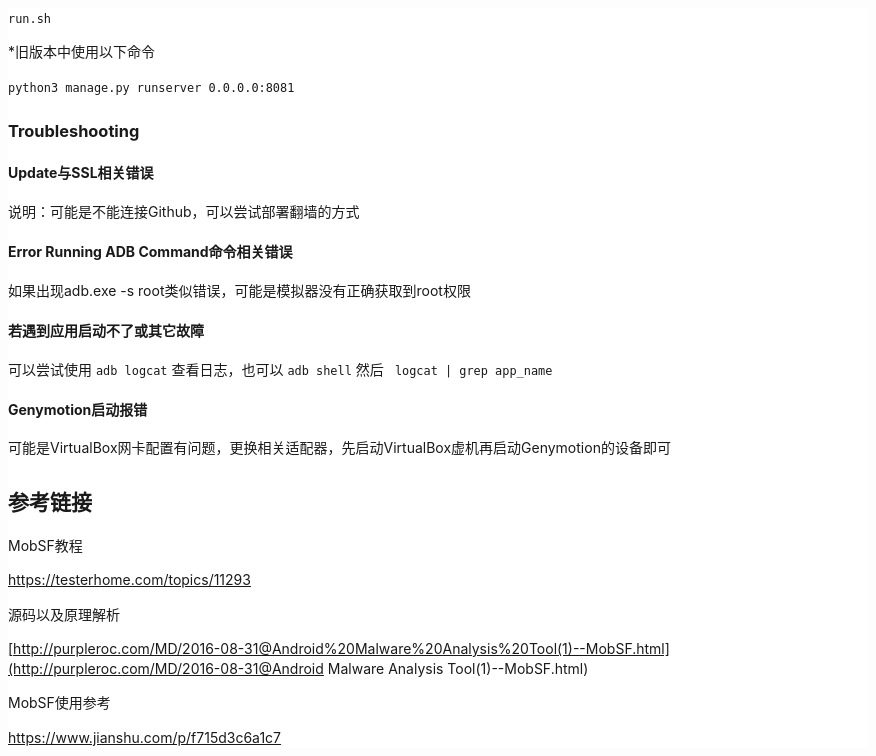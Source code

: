 ```
run.sh
```

*旧版本中使用以下命令

```
python3 manage.py runserver 0.0.0.0:8081  
```



### Troubleshooting

#### Update与SSL相关错误

说明：可能是不能连接Github，可以尝试部署翻墙的方式

#### Error Running ADB Command命令相关错误

如果出现adb.exe -s root类似错误，可能是模拟器没有正确获取到root权限

#### 若遇到应用启动不了或其它故障

可以尝试使用 `adb logcat` 查看日志，也可以 `adb shell` 然后 ` logcat | grep app_name` 

#### Genymotion启动报错

可能是VirtualBox网卡配置有问题，更换相关适配器，先启动VirtualBox虚机再启动Genymotion的设备即可







 

## 参考链接

MobSF教程

https://testerhome.com/topics/11293

源码以及原理解析

[http://purpleroc.com/MD/2016-08-31@Android%20Malware%20Analysis%20Tool(1)--MobSF.html](http://purpleroc.com/MD/2016-08-31@Android Malware Analysis Tool(1)--MobSF.html)

MobSF使用参考

https://www.jianshu.com/p/f715d3c6a1c7




